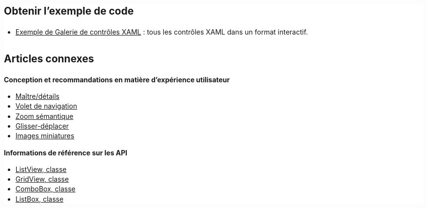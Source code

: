 ## <a name="get-the-sample-code"></a>Obtenir l’exemple de code

- [Exemple de Galerie de contrôles XAML](https://github.com/Microsoft/Xaml-Controls-Gallery) : tous les contrôles XAML dans un format interactif.

## <a name="related-articles"></a>Articles connexes

**Conception et recommandations en matière d’expérience utilisateur**
- [Maître/détails](master-details.md)
- [Volet de navigation](navigationview.md)
- [Zoom sémantique](semantic-zoom.md)
- [Glisser-déplacer](https://docs.microsoft.com/windows/uwp/app-to-app/drag-and-drop)
- [Images miniatures](../../files/thumbnails.md)

**Informations de référence sur les API**
- [ListView, classe](/uwp/api/Windows.UI.Xaml.Controls.ListView)
- [GridView, classe](/uwp/api/Windows.UI.Xaml.Controls.GridView)
- [ComboBox, classe](/uwp/api/Windows.UI.Xaml.Controls.ComboBox)
- [ListBox, classe](/uwp/api/Windows.UI.Xaml.Controls.ListBox)
